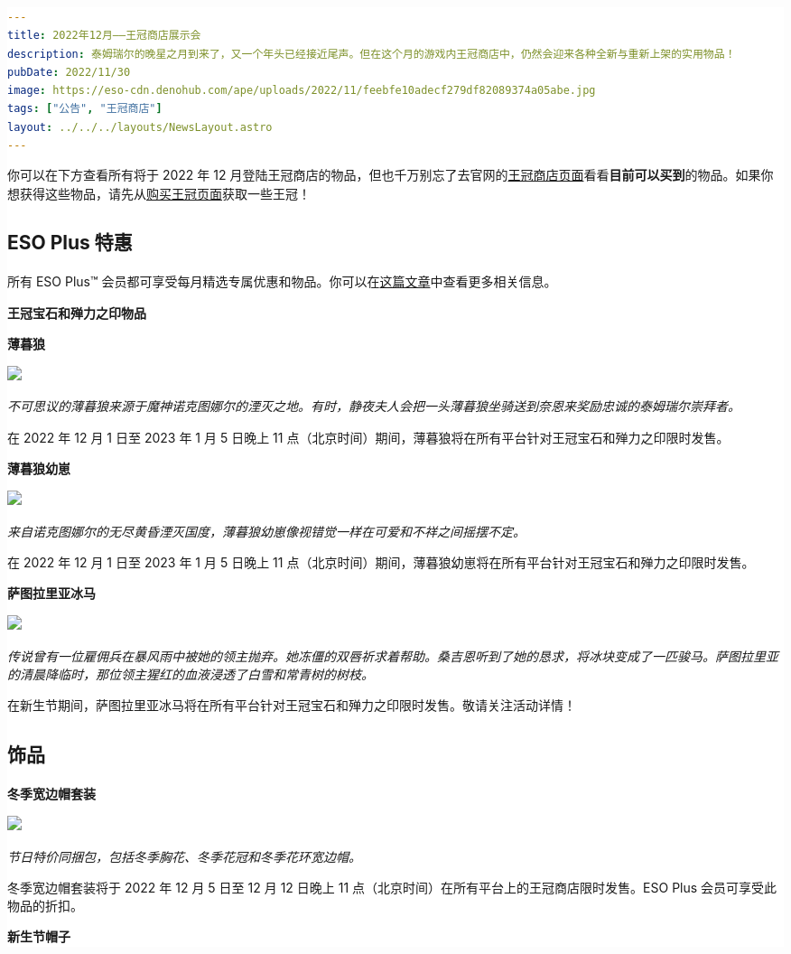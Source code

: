 ```yaml
---
title: 2022年12月——王冠商店展示会
description: 泰姆瑞尔的晚星之月到来了，又一个年头已经接近尾声。但在这个月的游戏内王冠商店中，仍然会迎来各种全新与重新上架的实用物品！
pubDate: 2022/11/30
image: https://eso-cdn.denohub.com/ape/uploads/2022/11/feebfe10adecf279df82089374a05abe.jpg
tags: ["公告", "王冠商店"]
layout: ../../../layouts/NewsLayout.astro
---
```


你可以在下方查看所有将于 2022 年 12 月登陆王冠商店的物品，但也千万别忘了去官网的[王冠商店页面](https://www.elderscrollsonline.com/cn/crownstore)看看**目前可以买到**的物品。如果你想获得这些物品，请先从[购买王冠页面](https://www.elderscrollsonline.com/cn/buycrowns)获取一些王冠！

## ESO Plus 特惠

所有 ESO Plus™ 会员都可享受每月精选专属优惠和物品。你可以在[这篇文章](/news/post/54825)中查看更多相关信息。

**王冠宝石和殚力之印物品**

**薄暮狼**

![](https://eso-cdn.denohub.com/ape/uploads/2022/10/325fc81a4a312cebfd321b0f7eaa69ac.jpg)

_不可思议的薄暮狼来源于魔神诺克图娜尔的湮灭之地。有时，静夜夫人会把一头薄暮狼坐骑送到奈恩来奖励忠诚的泰姆瑞尔崇拜者。_

在 2022 年 12 月 1 日至 2023 年 1 月 5 日晚上 11 点（北京时间）期间，薄暮狼将在所有平台针对王冠宝石和殚力之印限时发售。

**薄暮狼幼崽**

![](https://eso-cdn.denohub.com/ape/uploads/2022/10/4a85f523d543b7041828c16f014fe605.jpg)

_来自诺克图娜尔的无尽黄昏湮灭国度，薄暮狼幼崽像视错觉一样在可爱和不祥之间摇摆不定。_

在 2022 年 12 月 1 日至 2023 年 1 月 5 日晚上 11 点（北京时间）期间，薄暮狼幼崽将在所有平台针对王冠宝石和殚力之印限时发售。

**萨图拉里亚冰马**

![](https://eso-cdn.denohub.com/ape/uploads/2022/11/84931afda7344ae8d5b2bc8c6b6385fe.jpg)

_传说曾有一位雇佣兵在暴风雨中被她的领主抛弃。她冻僵的双唇祈求着帮助。桑吉恩听到了她的恳求，将冰块变成了一匹骏马。萨图拉里亚的清晨降临时，那位领主猩红的血液浸透了白雪和常青树的树枝。_

在新生节期间，萨图拉里亚冰马将在所有平台针对王冠宝石和殚力之印限时发售。敬请关注活动详情！

## 饰品

**冬季宽边帽套装**

![](https://eso-cdn.denohub.com/ape/uploads/2021/11/9ac31b7dc179b226fb76cbfa99133f08.jpg)

_节日特价同捆包，包括冬季胸花、冬季花冠和冬季花环宽边帽。_

冬季宽边帽套装将于 2022 年 12 月 5 日至 12 月 12 日晚上 11 点（北京时间）在所有平台上的王冠商店限时发售。ESO
Plus 会员可享受此物品的折扣。

**新生节帽子**

